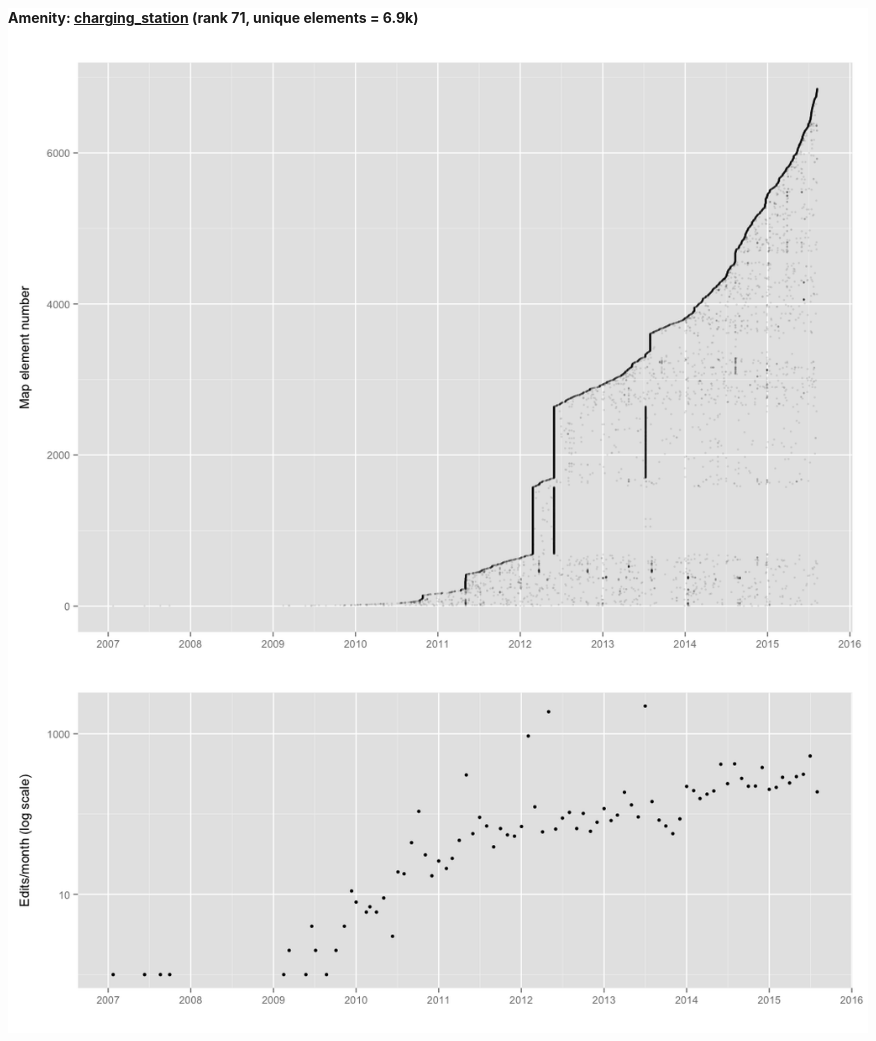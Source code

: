 #### Amenity: [charging_station](https://wiki.openstreetmap.org/wiki/Tag:amenity%3Dcharging_station) (rank 71, unique elements = 6.9k)

![](/assets/2015/edit-patterns-for-openstreetmap-amenities/int_charging_station-1.png) 
![](/assets/2015/edit-patterns-for-openstreetmap-amenities/month_charging_station-1.png) 
 